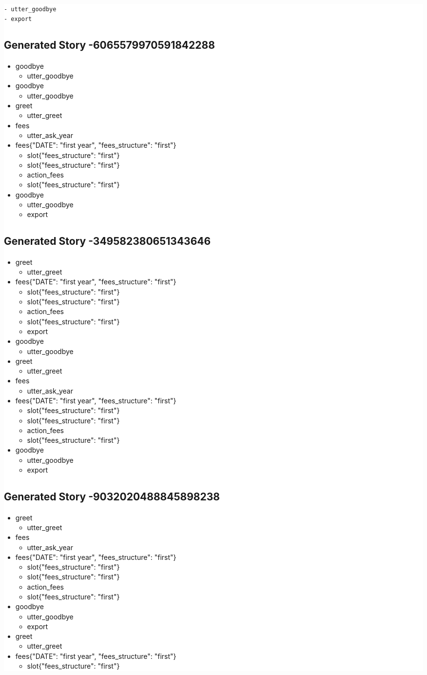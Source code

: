     - utter_goodbye
    - export

## Generated Story -6065579970591842288
* goodbye
    - utter_goodbye
* goodbye
    - utter_goodbye
* greet
    - utter_greet
* fees
    - utter_ask_year
* fees{"DATE": "first year", "fees_structure": "first"}
    - slot{"fees_structure": "first"}
    - slot{"fees_structure": "first"}
    - action_fees
    - slot{"fees_structure": "first"}
* goodbye
    - utter_goodbye
    - export

## Generated Story -349582380651343646
* greet
    - utter_greet
* fees{"DATE": "first year", "fees_structure": "first"}
    - slot{"fees_structure": "first"}
    - slot{"fees_structure": "first"}
    - action_fees
    - slot{"fees_structure": "first"}
    - export
* goodbye
    - utter_goodbye
* greet
    - utter_greet
* fees
    - utter_ask_year
* fees{"DATE": "first year", "fees_structure": "first"}
    - slot{"fees_structure": "first"}
    - slot{"fees_structure": "first"}
    - action_fees
    - slot{"fees_structure": "first"}
* goodbye
    - utter_goodbye
    - export

## Generated Story -9032020488845898238
* greet
    - utter_greet
* fees
    - utter_ask_year
* fees{"DATE": "first year", "fees_structure": "first"}
    - slot{"fees_structure": "first"}
    - slot{"fees_structure": "first"}
    - action_fees
    - slot{"fees_structure": "first"}
* goodbye
    - utter_goodbye
    - export
* greet
    - utter_greet
* fees{"DATE": "first year", "fees_structure": "first"}
    - slot{"fees_structure": "first"}